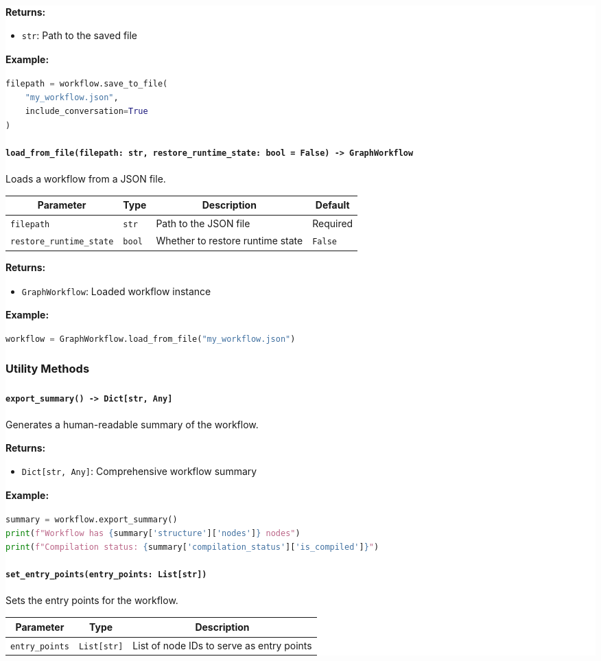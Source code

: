 **Returns:**

- `str`: Path to the saved file

**Example:**

```python
filepath = workflow.save_to_file(
    "my_workflow.json",
    include_conversation=True
)
```

#### `load_from_file(filepath: str, restore_runtime_state: bool = False) -> GraphWorkflow`

Loads a workflow from a JSON file.

| Parameter | Type | Description | Default |
|-----------|------|-------------|---------|
| `filepath` | `str` | Path to the JSON file | Required |
| `restore_runtime_state` | `bool` | Whether to restore runtime state | `False` |

**Returns:**

- `GraphWorkflow`: Loaded workflow instance

**Example:**

```python
workflow = GraphWorkflow.load_from_file("my_workflow.json")
```

### Utility Methods

#### `export_summary() -> Dict[str, Any]`

Generates a human-readable summary of the workflow.

**Returns:**

- `Dict[str, Any]`: Comprehensive workflow summary

**Example:**

```python
summary = workflow.export_summary()
print(f"Workflow has {summary['structure']['nodes']} nodes")
print(f"Compilation status: {summary['compilation_status']['is_compiled']}")
```

#### `set_entry_points(entry_points: List[str])`

Sets the entry points for the workflow.

| Parameter | Type | Description |
|-----------|------|-------------|
| `entry_points` | `List[str]` | List of node IDs to serve as entry points |
